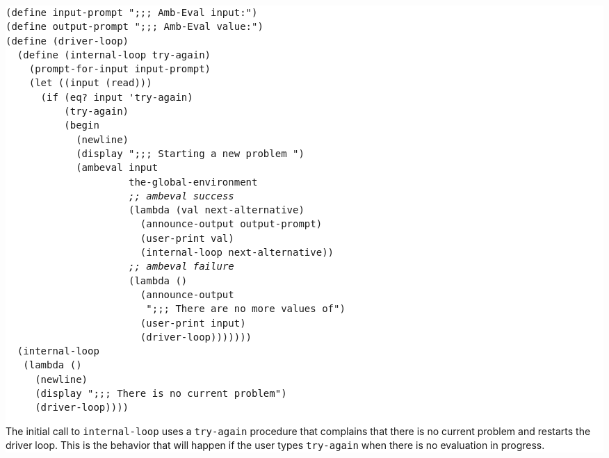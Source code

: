 
<tt><a name="index_term_5022"></a>(define&nbsp;input-prompt&nbsp;&quot;;;;&nbsp;Amb-Eval&nbsp;input:&quot;)<br>
(define&nbsp;output-prompt&nbsp;&quot;;;;&nbsp;Amb-Eval&nbsp;value:&quot;)<br>
<a name="index_term_5024"></a>(define&nbsp;(driver-loop)<br>
&nbsp;&nbsp;(define&nbsp;(internal-loop&nbsp;try-again)<br>
&nbsp;&nbsp;&nbsp;&nbsp;(prompt-for-input&nbsp;input-prompt)<br>
&nbsp;&nbsp;&nbsp;&nbsp;(let&nbsp;((input&nbsp;(read)))<br>
&nbsp;&nbsp;&nbsp;&nbsp;&nbsp;&nbsp;(if&nbsp;(eq?&nbsp;input&nbsp;'try-again)<br>
&nbsp;&nbsp;&nbsp;&nbsp;&nbsp;&nbsp;&nbsp;&nbsp;&nbsp;&nbsp;(try-again)<br>
&nbsp;&nbsp;&nbsp;&nbsp;&nbsp;&nbsp;&nbsp;&nbsp;&nbsp;&nbsp;(begin<br>
&nbsp;&nbsp;&nbsp;&nbsp;&nbsp;&nbsp;&nbsp;&nbsp;&nbsp;&nbsp;&nbsp;&nbsp;(newline)<br>
&nbsp;&nbsp;&nbsp;&nbsp;&nbsp;&nbsp;&nbsp;&nbsp;&nbsp;&nbsp;&nbsp;&nbsp;(display&nbsp;&quot;;;;&nbsp;Starting&nbsp;a&nbsp;new&nbsp;problem&nbsp;&quot;)<br>
&nbsp;&nbsp;&nbsp;&nbsp;&nbsp;&nbsp;&nbsp;&nbsp;&nbsp;&nbsp;&nbsp;&nbsp;(ambeval&nbsp;input<br>
&nbsp;&nbsp;&nbsp;&nbsp;&nbsp;&nbsp;&nbsp;&nbsp;&nbsp;&nbsp;&nbsp;&nbsp;&nbsp;&nbsp;&nbsp;&nbsp;&nbsp;&nbsp;&nbsp;&nbsp;&nbsp;the-global-environment<br>
&nbsp;&nbsp;&nbsp;&nbsp;&nbsp;&nbsp;&nbsp;&nbsp;&nbsp;&nbsp;&nbsp;&nbsp;&nbsp;&nbsp;&nbsp;&nbsp;&nbsp;&nbsp;&nbsp;&nbsp;&nbsp;*;;&nbsp;<tt>ambeval</tt>&nbsp;success*<br>
&nbsp;&nbsp;&nbsp;&nbsp;&nbsp;&nbsp;&nbsp;&nbsp;&nbsp;&nbsp;&nbsp;&nbsp;&nbsp;&nbsp;&nbsp;&nbsp;&nbsp;&nbsp;&nbsp;&nbsp;&nbsp;(lambda&nbsp;(val&nbsp;next-alternative)<br>
&nbsp;&nbsp;&nbsp;&nbsp;&nbsp;&nbsp;&nbsp;&nbsp;&nbsp;&nbsp;&nbsp;&nbsp;&nbsp;&nbsp;&nbsp;&nbsp;&nbsp;&nbsp;&nbsp;&nbsp;&nbsp;&nbsp;&nbsp;(announce-output&nbsp;output-prompt)<br>
&nbsp;&nbsp;&nbsp;&nbsp;&nbsp;&nbsp;&nbsp;&nbsp;&nbsp;&nbsp;&nbsp;&nbsp;&nbsp;&nbsp;&nbsp;&nbsp;&nbsp;&nbsp;&nbsp;&nbsp;&nbsp;&nbsp;&nbsp;(user-print&nbsp;val)<br>
&nbsp;&nbsp;&nbsp;&nbsp;&nbsp;&nbsp;&nbsp;&nbsp;&nbsp;&nbsp;&nbsp;&nbsp;&nbsp;&nbsp;&nbsp;&nbsp;&nbsp;&nbsp;&nbsp;&nbsp;&nbsp;&nbsp;&nbsp;(internal-loop&nbsp;next-alternative))<br>
&nbsp;&nbsp;&nbsp;&nbsp;&nbsp;&nbsp;&nbsp;&nbsp;&nbsp;&nbsp;&nbsp;&nbsp;&nbsp;&nbsp;&nbsp;&nbsp;&nbsp;&nbsp;&nbsp;&nbsp;&nbsp;*;;&nbsp;<tt>ambeval</tt>&nbsp;failure*<br>
&nbsp;&nbsp;&nbsp;&nbsp;&nbsp;&nbsp;&nbsp;&nbsp;&nbsp;&nbsp;&nbsp;&nbsp;&nbsp;&nbsp;&nbsp;&nbsp;&nbsp;&nbsp;&nbsp;&nbsp;&nbsp;(lambda&nbsp;()<br>
&nbsp;&nbsp;&nbsp;&nbsp;&nbsp;&nbsp;&nbsp;&nbsp;&nbsp;&nbsp;&nbsp;&nbsp;&nbsp;&nbsp;&nbsp;&nbsp;&nbsp;&nbsp;&nbsp;&nbsp;&nbsp;&nbsp;&nbsp;(announce-output<br>
&nbsp;&nbsp;&nbsp;&nbsp;&nbsp;&nbsp;&nbsp;&nbsp;&nbsp;&nbsp;&nbsp;&nbsp;&nbsp;&nbsp;&nbsp;&nbsp;&nbsp;&nbsp;&nbsp;&nbsp;&nbsp;&nbsp;&nbsp;&nbsp;&quot;;;;&nbsp;There&nbsp;are&nbsp;no&nbsp;more&nbsp;values&nbsp;of&quot;)<br>
&nbsp;&nbsp;&nbsp;&nbsp;&nbsp;&nbsp;&nbsp;&nbsp;&nbsp;&nbsp;&nbsp;&nbsp;&nbsp;&nbsp;&nbsp;&nbsp;&nbsp;&nbsp;&nbsp;&nbsp;&nbsp;&nbsp;&nbsp;(user-print&nbsp;input)<br>
&nbsp;&nbsp;&nbsp;&nbsp;&nbsp;&nbsp;&nbsp;&nbsp;&nbsp;&nbsp;&nbsp;&nbsp;&nbsp;&nbsp;&nbsp;&nbsp;&nbsp;&nbsp;&nbsp;&nbsp;&nbsp;&nbsp;&nbsp;(driver-loop)))))))<br>
&nbsp;&nbsp;(internal-loop<br>
&nbsp;&nbsp;&nbsp;(lambda&nbsp;()<br>
&nbsp;&nbsp;&nbsp;&nbsp;&nbsp;(newline)<br>
&nbsp;&nbsp;&nbsp;&nbsp;&nbsp;(display&nbsp;&quot;;;;&nbsp;There&nbsp;is&nbsp;no&nbsp;current&nbsp;problem&quot;)<br>
&nbsp;&nbsp;&nbsp;&nbsp;&nbsp;(driver-loop))))<br></tt>


The initial call to <tt>internal-loop</tt> uses a <tt>try-again</tt> procedure that complains that there is no current problem and restarts the driver loop. This is the behavior that will happen if the user types <tt>try-again</tt> when there is no evaluation in progress.

